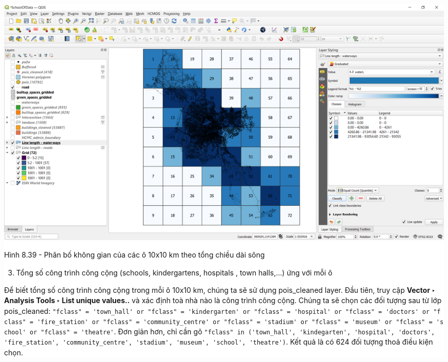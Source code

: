 
![Phân bố không gian của các ô 10x10 km theo tổng chiều dài sông](media/fig839.png "Phân bố không gian của các ô 10x10 km theo tổng chiều dài sông")

Hình 8.39 -  Phân bố không gian của các ô 10x10 km theo tổng chiều dài sông


3. Tổng số công trình công cộng (schools, kindergartens, hospitals , town halls,...) ứng với mỗi ô

Để biết tổng số công trình công cộng trong mỗi ô 10x10 km, chúng ta sẽ sử dụng pois_cleaned layer. Đầu tiên, truy cập **Vector ‣ Analysis Tools ‣ List unique values..** và xác định toà nhà nào là công trình công cộng. Chúng ta sẽ chọn các đối tượng sau từ lớp pois_cleaned:  `"fclass" = 'town_hall' or "fclass" = 'kindergarten' or "fclass" = 'hospital' or "fclass" = 'doctors' or "fclass" = 'fire_station' or "fclass" = 'community_centre' or "fclass" = 'stadium' or "fclass" = 'museum' or "fclass" = 'school' or "fclass" = 'theatre'`. Đơn giản hơn, chỉ cần gõ  `"fclass" in ('town_hall', 'kindegarten', 'hospital', 'doctors', 'fire_station', 'community_centre', 'stadium', 'museum', 'school', 'theatre')`. Kết quả là có 624 đối tượng thoả điều kiện chọn.


